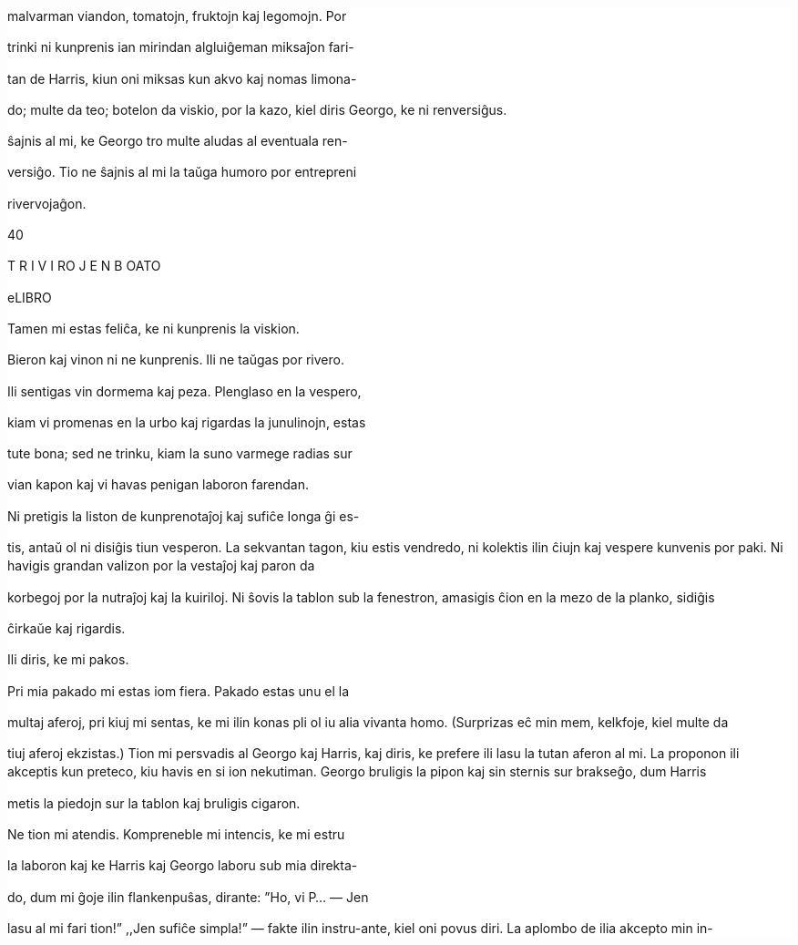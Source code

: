 malvarman viandon, tomatojn, fruktojn kaj legomojn. Por

trinki ni kunprenis ian mirindan algluiĝeman miksaĵon fari-

tan de Harris, kiun oni miksas kun akvo kaj nomas limona-

do; multe da teo; botelon da viskio, por la kazo, kiel diris Georgo, ke ni renversiĝus. 

ŝajnis al mi, ke Georgo tro multe aludas al eventuala ren-

versiĝo. Tio ne ŝajnis al mi la taŭga humoro por entrepreni

rivervojaĝon. 

40

T R I V I RO J E N B OATO

eLIBRO

Tamen mi estas feliĉa, ke ni kunprenis la viskion. 

Bieron kaj vinon ni ne kunprenis. Ili ne taŭgas por rivero. 

Ili sentigas vin dormema kaj peza. Plenglaso en la vespero, 

kiam vi promenas en la urbo kaj rigardas la junulinojn, estas

tute bona; sed ne trinku, kiam la suno varmege radias sur

vian kapon kaj vi havas penigan laboron farendan. 

Ni pretigis la liston de kunprenotaĵoj kaj sufiĉe Ionga ĝi es-

tis, antaŭ ol ni disiĝis tiun vesperon. La sekvantan tagon, kiu estis vendredo, ni kolektis ilin ĉiujn kaj vespere kunvenis por paki. Ni havigis grandan valizon por la vestaĵoj kaj paron da

korbegoj por la nutraĵoj kaj la kuiriloj. Ni ŝovis la tablon sub la fenestron, amasigis ĉion en la mezo de la planko, sidiĝis

ĉirkaŭe kaj rigardis. 

Ili diris, ke mi pakos. 

Pri mia pakado mi estas iom fiera. Pakado estas unu el la

multaj aferoj, pri kiuj mi sentas, ke mi ilin konas pli ol iu alia vivanta homo. \(Surprizas eĉ min mem, kelkfoje, kiel multe da

tiuj aferoj ekzistas.\) Tion mi persvadis al Georgo kaj Harris, kaj diris, ke prefere ili lasu la tutan aferon al mi. La proponon ili akceptis kun preteco, kiu havis en si ion nekutiman. Georgo bruligis la pipon kaj sin sternis sur brakseĝo, dum Harris

metis la piedojn sur la tablon kaj bruligis cigaron. 

Ne tion mi atendis. Kompreneble mi intencis, ke mi estru

la laboron kaj ke Harris kaj Georgo laboru sub mia direkta-

do, dum mi ĝoje ilin flankenpuŝas, dirante: ”Ho, vi P… — Jen

lasu al mi fari tion\!” ,,Jen sufiĉe simpla\!” — fakte ilin instru-ante, kiel oni povus diri. La aplombo de ilia akcepto min in-
